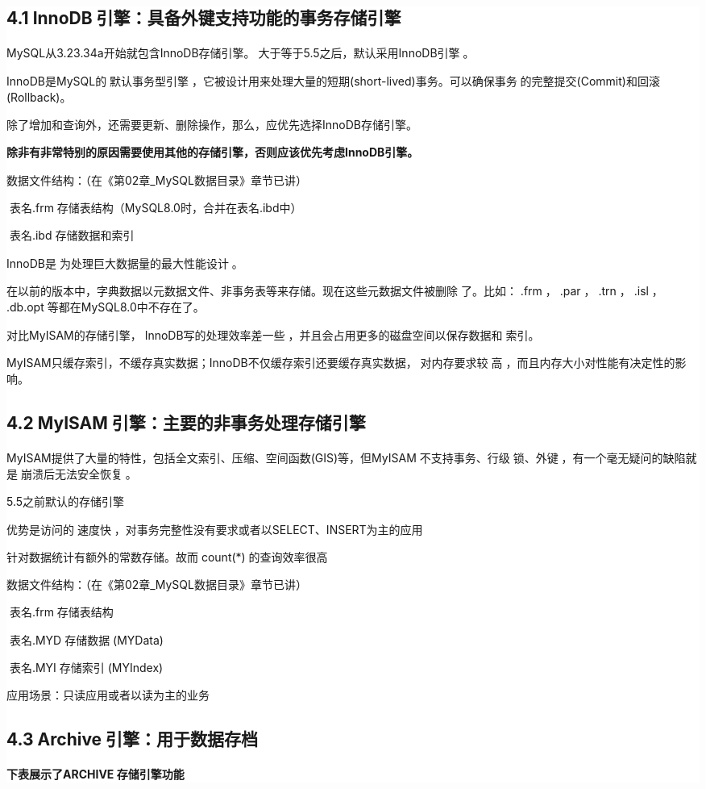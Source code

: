 ## 4.1 InnoDB 引擎：具备外键支持功能的事务存储引擎

MySQL从3.23.34a开始就包含InnoDB存储引擎。 大于等于5.5之后，默认采用InnoDB引擎 。

InnoDB是MySQL的 默认事务型引擎 ，它被设计用来处理大量的短期(short-lived)事务。可以确保事务 的完整提交(Commit)和回滚(Rollback)。

除了增加和查询外，还需要更新、删除操作，那么，应优先选择InnoDB存储引擎。

**除非有非常特别的原因需要使用其他的存储引擎，否则应该优先考虑InnoDB引擎。**

数据文件结构：（在《第02章_MySQL数据目录》章节已讲） 

​	表名.frm 存储表结构（MySQL8.0时，合并在表名.ibd中） 

​	表名.ibd 存储数据和索引

InnoDB是 为处理巨大数据量的最大性能设计 。

​	在以前的版本中，字典数据以元数据文件、非事务表等来存储。现在这些元数据文件被删除 了。比如： .frm ， .par ， .trn ， .isl ， .db.opt 等都在MySQL8.0中不存在了。

对比MyISAM的存储引擎， InnoDB写的处理效率差一些 ，并且会占用更多的磁盘空间以保存数据和 索引。

MyISAM只缓存索引，不缓存真实数据；InnoDB不仅缓存索引还要缓存真实数据， 对内存要求较 高 ，而且内存大小对性能有决定性的影响。



## 4.2 MyISAM 引擎：主要的非事务处理存储引擎

MyISAM提供了大量的特性，包括全文索引、压缩、空间函数(GIS)等，但MyISAM 不支持事务、行级 锁、外键 ，有一个毫无疑问的缺陷就是 崩溃后无法安全恢复 。

5.5之前默认的存储引擎

优势是访问的 速度快 ，对事务完整性没有要求或者以SELECT、INSERT为主的应用

针对数据统计有额外的常数存储。故而 count(*) 的查询效率很高

数据文件结构：（在《第02章_MySQL数据目录》章节已讲）

​	表名.frm 存储表结构 

​	表名.MYD 存储数据 (MYData) 

​	表名.MYI 存储索引 (MYIndex)

应用场景：只读应用或者以读为主的业务



## 4.3 Archive 引擎：用于数据存档

**下表展示了ARCHIVE 存储引擎功能**

